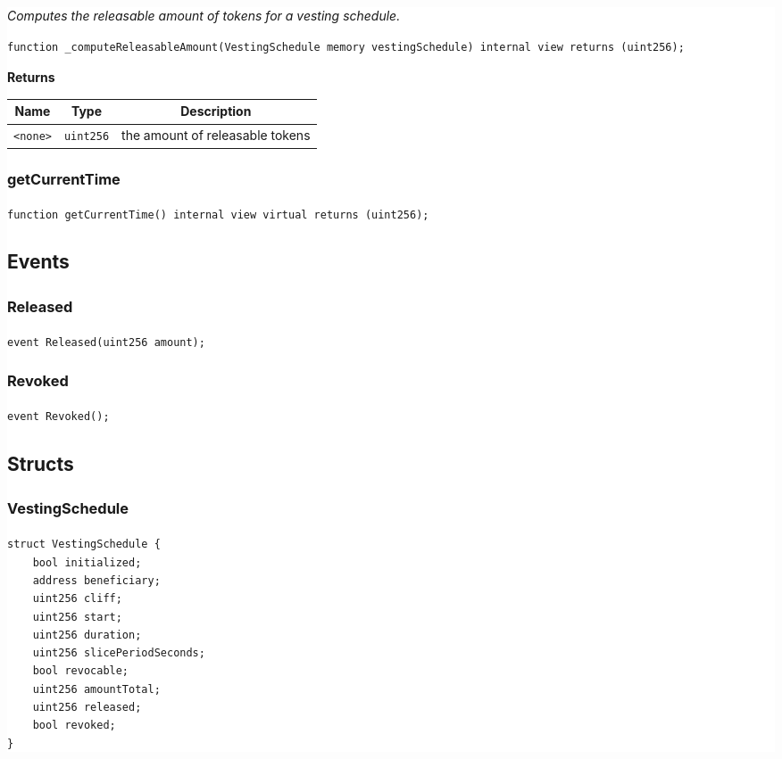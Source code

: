 *Computes the releasable amount of tokens for a vesting schedule.*


```solidity
function _computeReleasableAmount(VestingSchedule memory vestingSchedule) internal view returns (uint256);
```
**Returns**

|Name|Type|Description|
|----|----|-----------|
|`<none>`|`uint256`|the amount of releasable tokens|


### getCurrentTime


```solidity
function getCurrentTime() internal view virtual returns (uint256);
```

## Events
### Released

```solidity
event Released(uint256 amount);
```

### Revoked

```solidity
event Revoked();
```

## Structs
### VestingSchedule

```solidity
struct VestingSchedule {
    bool initialized;
    address beneficiary;
    uint256 cliff;
    uint256 start;
    uint256 duration;
    uint256 slicePeriodSeconds;
    bool revocable;
    uint256 amountTotal;
    uint256 released;
    bool revoked;
}
```

